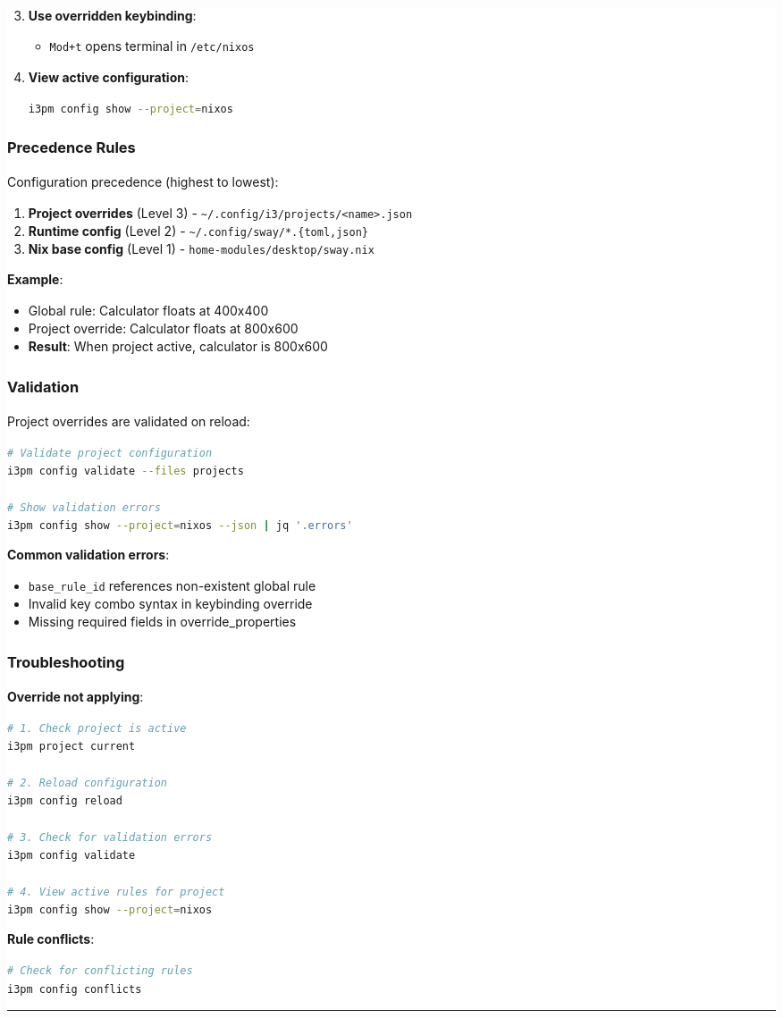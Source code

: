 3. **Use overridden keybinding**:
   - `Mod+t` opens terminal in `/etc/nixos`

4. **View active configuration**:
   ```bash
   i3pm config show --project=nixos
   ```

### Precedence Rules

Configuration precedence (highest to lowest):

1. **Project overrides** (Level 3) - `~/.config/i3/projects/<name>.json`
2. **Runtime config** (Level 2) - `~/.config/sway/*.{toml,json}`
3. **Nix base config** (Level 1) - `home-modules/desktop/sway.nix`

**Example**:
- Global rule: Calculator floats at 400x400
- Project override: Calculator floats at 800x600
- **Result**: When project active, calculator is 800x600

### Validation

Project overrides are validated on reload:

```bash
# Validate project configuration
i3pm config validate --files projects

# Show validation errors
i3pm config show --project=nixos --json | jq '.errors'
```

**Common validation errors**:
- `base_rule_id` references non-existent global rule
- Invalid key combo syntax in keybinding override
- Missing required fields in override_properties

### Troubleshooting

**Override not applying**:
```bash
# 1. Check project is active
i3pm project current

# 2. Reload configuration
i3pm config reload

# 3. Check for validation errors
i3pm config validate

# 4. View active rules for project
i3pm config show --project=nixos
```

**Rule conflicts**:
```bash
# Check for conflicting rules
i3pm config conflicts
```

---